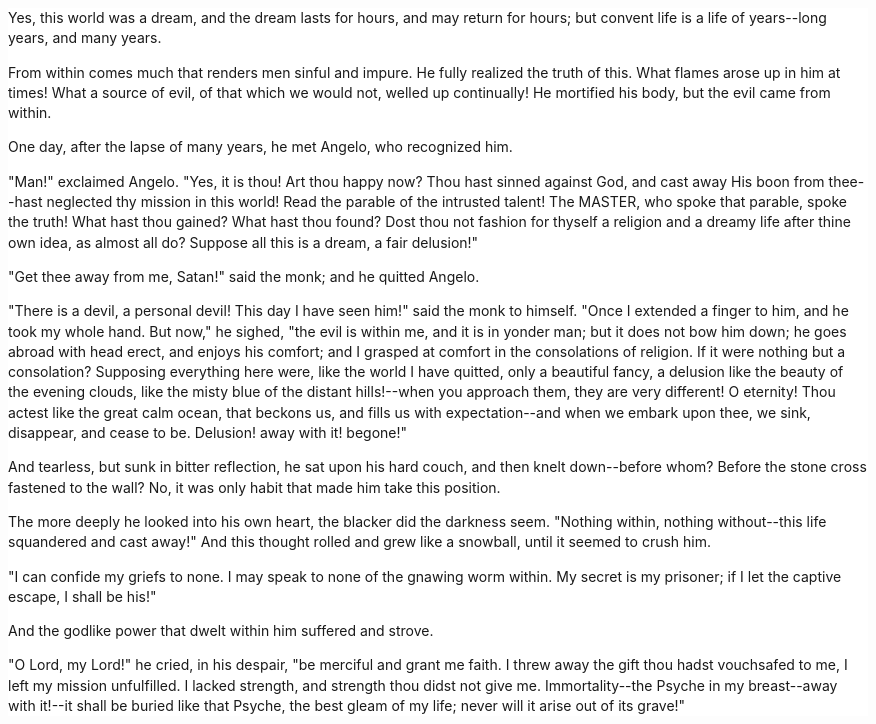
Yes, this world was a dream, and the dream lasts for hours, and
may return for hours; but convent life is a life of years--long years,
and many years.

From within comes much that renders men sinful and impure. He
fully realized the truth of this. What flames arose up in him at
times! What a source of evil, of that which we would not, welled up
continually! He mortified his body, but the evil came from within.


One day, after the lapse of many years, he met Angelo, who
recognized him.

"Man!" exclaimed Angelo. "Yes, it is thou! Art thou happy now?
Thou hast sinned against God, and cast away His boon from thee--hast
neglected thy mission in this world! Read the parable of the intrusted
talent! The MASTER, who spoke that parable, spoke the truth! What hast
thou gained? What hast thou found? Dost thou not fashion for thyself a
religion and a dreamy life after thine own idea, as almost all do?
Suppose all this is a dream, a fair delusion!"

"Get thee away from me, Satan!" said the monk; and he quitted
Angelo.

"There is a devil, a personal devil! This day I have seen him!"
said the monk to himself. "Once I extended a finger to him, and he
took my whole hand. But now," he sighed, "the evil is within me, and
it is in yonder man; but it does not bow him down; he goes abroad with
head erect, and enjoys his comfort; and I grasped at comfort in the
consolations of religion. If it were nothing but a consolation?
Supposing everything here were, like the world I have quitted, only
a beautiful fancy, a delusion like the beauty of the evening clouds,
like the misty blue of the distant hills!--when you approach them,
they are very different! O eternity! Thou actest like the great calm
ocean, that beckons us, and fills us with expectation--and when we
embark upon thee, we sink, disappear, and cease to be. Delusion!
away with it! begone!"

And tearless, but sunk in bitter reflection, he sat upon his
hard couch, and then knelt down--before whom? Before the stone cross
fastened to the wall? No, it was only habit that made him take this
position.

The more deeply he looked into his own heart, the blacker did
the darkness seem. "Nothing within, nothing without--this life
squandered and cast away!" And this thought rolled and grew like a
snowball, until it seemed to crush him.

"I can confide my griefs to none. I may speak to none of the
gnawing worm within. My secret is my prisoner; if I let the captive
escape, I shall be his!"

And the godlike power that dwelt within him suffered and strove.

"O Lord, my Lord!" he cried, in his despair, "be merciful and
grant me faith. I threw away the gift thou hadst vouchsafed to me, I
left my mission unfulfilled. I lacked strength, and strength thou
didst not give me. Immortality--the Psyche in my breast--away with
it!--it shall be buried like that Psyche, the best gleam of my life;
never will it arise out of its grave!"
